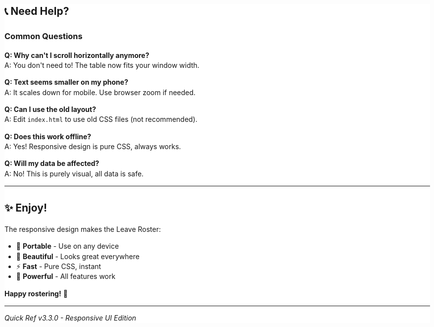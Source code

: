 
## 📞 Need Help?

### Common Questions

**Q: Why can't I scroll horizontally anymore?**  
A: You don't need to! The table now fits your window width.

**Q: Text seems smaller on my phone?**  
A: It scales down for mobile. Use browser zoom if needed.

**Q: Can I use the old layout?**  
A: Edit `index.html` to use old CSS files (not recommended).

**Q: Does this work offline?**  
A: Yes! Responsive design is pure CSS, always works.

**Q: Will my data be affected?**  
A: No! This is purely visual, all data is safe.

---

## ✨ Enjoy!

The responsive design makes the Leave Roster:
- 📱 **Portable** - Use on any device
- 🎨 **Beautiful** - Looks great everywhere
- ⚡ **Fast** - Pure CSS, instant
- 💪 **Powerful** - All features work

**Happy rostering!** 🎉

---

*Quick Ref v3.3.0 - Responsive UI Edition*
